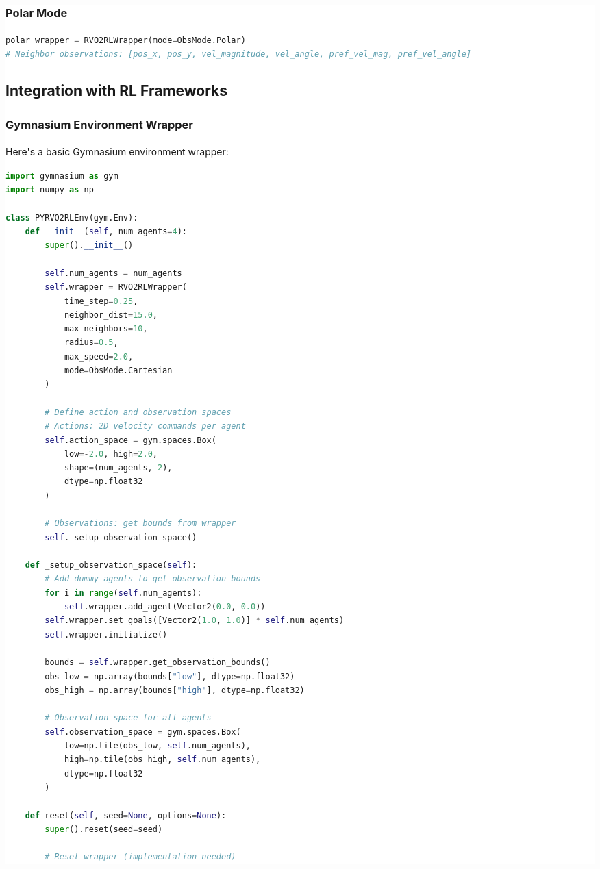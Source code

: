 ### Polar Mode

```python
polar_wrapper = RVO2RLWrapper(mode=ObsMode.Polar)
# Neighbor observations: [pos_x, pos_y, vel_magnitude, vel_angle, pref_vel_mag, pref_vel_angle]
```

## Integration with RL Frameworks

### Gymnasium Environment Wrapper

Here's a basic Gymnasium environment wrapper:

```python
import gymnasium as gym
import numpy as np

class PYRVO2RLEnv(gym.Env):
    def __init__(self, num_agents=4):
        super().__init__()
        
        self.num_agents = num_agents
        self.wrapper = RVO2RLWrapper(
            time_step=0.25,
            neighbor_dist=15.0,
            max_neighbors=10,
            radius=0.5,
            max_speed=2.0,
            mode=ObsMode.Cartesian
        )
        
        # Define action and observation spaces
        # Actions: 2D velocity commands per agent
        self.action_space = gym.spaces.Box(
            low=-2.0, high=2.0, 
            shape=(num_agents, 2), 
            dtype=np.float32
        )
        
        # Observations: get bounds from wrapper
        self._setup_observation_space()
    
    def _setup_observation_space(self):
        # Add dummy agents to get observation bounds
        for i in range(self.num_agents):
            self.wrapper.add_agent(Vector2(0.0, 0.0))
        self.wrapper.set_goals([Vector2(1.0, 1.0)] * self.num_agents)
        self.wrapper.initialize()
        
        bounds = self.wrapper.get_observation_bounds()
        obs_low = np.array(bounds["low"], dtype=np.float32)
        obs_high = np.array(bounds["high"], dtype=np.float32)
        
        # Observation space for all agents
        self.observation_space = gym.spaces.Box(
            low=np.tile(obs_low, self.num_agents),
            high=np.tile(obs_high, self.num_agents),
            dtype=np.float32
        )
    
    def reset(self, seed=None, options=None):
        super().reset(seed=seed)
        
        # Reset wrapper (implementation needed)
```